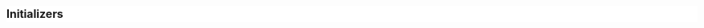 #### Initializers <a name="Initializers" id="rhizo-co-terraform-provider-oci.dataOciDatabaseManagementManagedDatabaseSqlTuningAdvisorTasksFindings.DataOciDatabaseManagementManagedDatabaseSqlTuningAdvisorTasksFindingsFilterOutputReference.Initializer"></a>

```go
